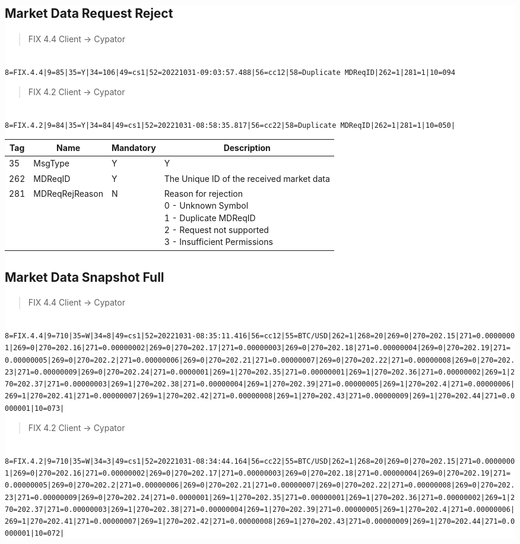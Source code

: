 ## Market Data Request Reject

> FIX 4.4 Client -> Cypator

```plaintext 

8=FIX.4.4|9=85|35=Y|34=106|49=cs1|52=20221031-09:03:57.488|56=cc12|58=Duplicate MDReqID|262=1|281=1|10=094
```

> FIX 4.2 Client -> Cypator

```plaintext 

8=FIX.4.2|9=84|35=Y|34=84|49=cs1|52=20221031-08:58:35.817|56=cc22|58=Duplicate MDReqID|262=1|281=1|10=050|
```


| Tag | Name            | Mandatory | Description                                                                                                                                        | 
|-----|-----------------|-----------|----------------------------------------------------------------------------------------------------------------------------------------------------|
| 35  | MsgType         | Y         | Y                                                                                                                                                  |
| 262 | MDReqID         | Y         | The  Unique ID of the received market data                                                                                                         |
| 281 | MDReqRejReason  | N         | Reason for rejection <br />  0 - Unknown Symbol <br /> 1 - Duplicate MDReqID <br /> 2 - Request not supported <br /> 3 - Insufficient Permissions  |



## Market Data Snapshot Full

> FIX 4.4 Client -> Cypator

```plaintext 

8=FIX.4.4|9=710|35=W|34=8|49=cs1|52=20221031-08:35:11.416|56=cc12|55=BTC/USD|262=1|268=20|269=0|270=202.15|271=0.00000001|269=0|270=202.16|271=0.00000002|269=0|270=202.17|271=0.00000003|269=0|270=202.18|271=0.00000004|269=0|270=202.19|271=0.00000005|269=0|270=202.2|271=0.00000006|269=0|270=202.21|271=0.00000007|269=0|270=202.22|271=0.00000008|269=0|270=202.23|271=0.00000009|269=0|270=202.24|271=0.0000001|269=1|270=202.35|271=0.00000001|269=1|270=202.36|271=0.00000002|269=1|270=202.37|271=0.00000003|269=1|270=202.38|271=0.00000004|269=1|270=202.39|271=0.00000005|269=1|270=202.4|271=0.00000006|269=1|270=202.41|271=0.00000007|269=1|270=202.42|271=0.00000008|269=1|270=202.43|271=0.00000009|269=1|270=202.44|271=0.0000001|10=073|
```

> FIX 4.2 Client -> Cypator

```plaintext 

8=FIX.4.2|9=710|35=W|34=3|49=cs1|52=20221031-08:34:44.164|56=cc22|55=BTC/USD|262=1|268=20|269=0|270=202.15|271=0.00000001|269=0|270=202.16|271=0.00000002|269=0|270=202.17|271=0.00000003|269=0|270=202.18|271=0.00000004|269=0|270=202.19|271=0.00000005|269=0|270=202.2|271=0.00000006|269=0|270=202.21|271=0.00000007|269=0|270=202.22|271=0.00000008|269=0|270=202.23|271=0.00000009|269=0|270=202.24|271=0.0000001|269=1|270=202.35|271=0.00000001|269=1|270=202.36|271=0.00000002|269=1|270=202.37|271=0.00000003|269=1|270=202.38|271=0.00000004|269=1|270=202.39|271=0.00000005|269=1|270=202.4|271=0.00000006|269=1|270=202.41|271=0.00000007|269=1|270=202.42|271=0.00000008|269=1|270=202.43|271=0.00000009|269=1|270=202.44|271=0.0000001|10=072|
```
